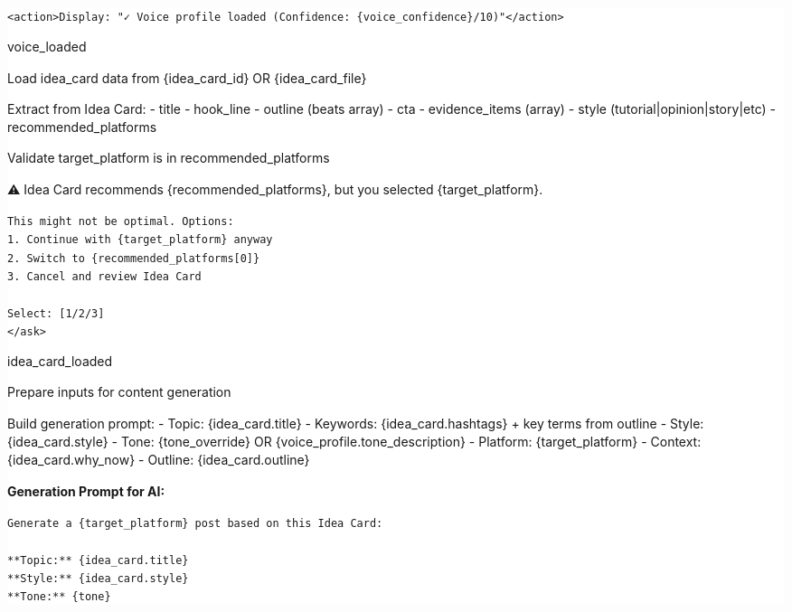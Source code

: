     <action>Display: "✓ Voice profile loaded (Confidence: {voice_confidence}/10)"</action>
  </check>

  <template-output>voice_loaded</template-output>
</step>

<step n="1" goal="Load Idea Card">
  <action>Load idea_card data from {idea_card_id} OR {idea_card_file}</action>

  <action>Extract from Idea Card:
    - title
    - hook_line
    - outline (beats array)
    - cta
    - evidence_items (array)
    - style (tutorial|opinion|story|etc)
    - recommended_platforms
  </action>

  <action>Validate target_platform is in recommended_platforms</action>

  <check if="target_platform NOT recommended">
    <ask>⚠️  Idea Card recommends {recommended_platforms}, but you selected {target_platform}.

    This might not be optimal. Options:
    1. Continue with {target_platform} anyway
    2. Switch to {recommended_platforms[0]}
    3. Cancel and review Idea Card

    Select: [1/2/3]
    </ask>
  </check>

  <template-output>idea_card_loaded</template-output>
</step>

<step n="2" goal="Generate base content with AI">
  <action>Prepare inputs for content generation</action>

  <action>Build generation prompt:
    - Topic: {idea_card.title}
    - Keywords: {idea_card.hashtags} + key terms from outline
    - Style: {idea_card.style}
    - Tone: {tone_override} OR {voice_profile.tone_description}
    - Platform: {target_platform}
    - Context: {idea_card.why_now}
    - Outline: {idea_card.outline}
  </action>

  <action>**Generation Prompt for AI:**

    Generate a {target_platform} post based on this Idea Card:

    **Topic:** {idea_card.title}
    **Style:** {idea_card.style}
    **Tone:** {tone}
